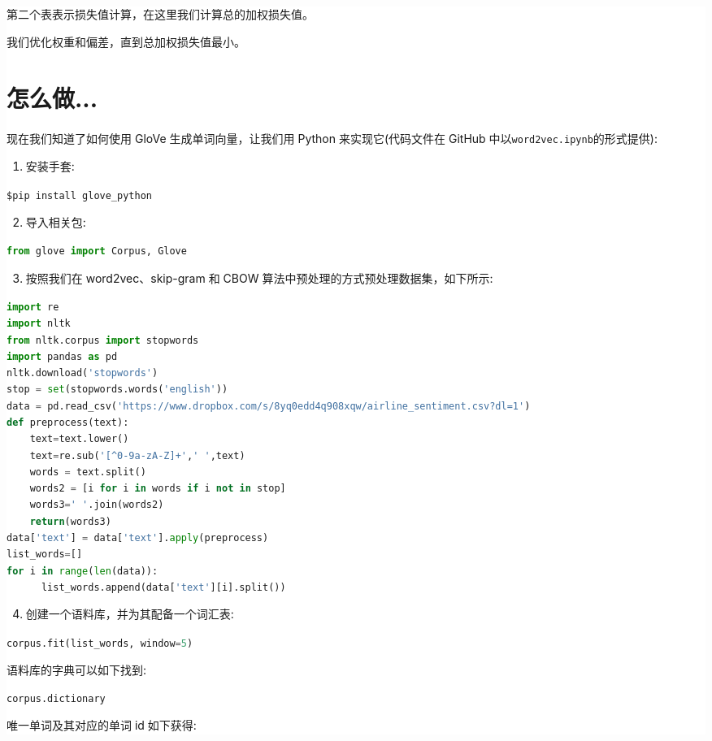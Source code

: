 第二个表表示损失值计算，在这里我们计算总的加权损失值。

我们优化权重和偏差，直到总加权损失值最小。

        

# 怎么做...

现在我们知道了如何使用 GloVe 生成单词向量，让我们用 Python 来实现它(代码文件在 GitHub 中以`word2vec.ipynb`的形式提供):

1.  安装手套:

```py
$pip install glove_python
```

2.  导入相关包:

```py
from glove import Corpus, Glove
```

3.  按照我们在 word2vec、skip-gram 和 CBOW 算法中预处理的方式预处理数据集，如下所示:

```py
import re
import nltk
from nltk.corpus import stopwords
import pandas as pd
nltk.download('stopwords')
stop = set(stopwords.words('english'))
data = pd.read_csv('https://www.dropbox.com/s/8yq0edd4q908xqw/airline_sentiment.csv?dl=1')
def preprocess(text):
    text=text.lower()
    text=re.sub('[^0-9a-zA-Z]+',' ',text)
    words = text.split()
    words2 = [i for i in words if i not in stop]
    words3=' '.join(words2)
    return(words3)
data['text'] = data['text'].apply(preprocess)
list_words=[]
for i in range(len(data)):
      list_words.append(data['text'][i].split())
```

4.  创建一个语料库，并为其配备一个词汇表:

```py
corpus.fit(list_words, window=5)
```

语料库的字典可以如下找到:

```py
corpus.dictionary
```

唯一单词及其对应的单词 id 如下获得:
